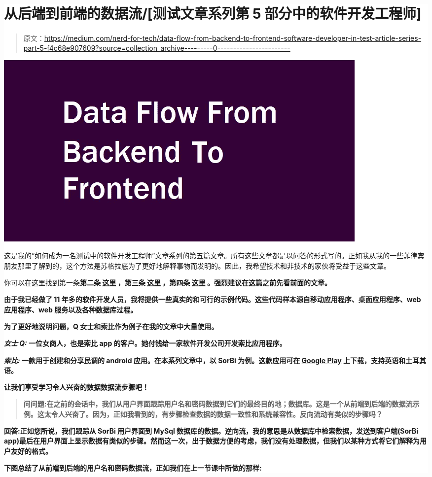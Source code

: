 # 从后端到前端的数据流/[测试文章系列第 5 部分中的软件开发工程师]

> 原文：<https://medium.com/nerd-for-tech/data-flow-from-backend-to-frontend-software-developer-in-test-article-series-part-5-f4c68e907609?source=collection_archive---------0----------------------->

![](img/61766346314d33cf226d3759e708ffd8.png)

这是我的“如何成为一名测试中的软件开发工程师”文章系列的第五篇文章。所有这些文章都是以问答的形式写的。正如我从我的一些菲律宾朋友那里了解到的，这个方法是苏格拉底为了更好地解释事物而发明的。因此，我希望技术和非技术的家伙将受益于这些文章。

你可以在这里找到第一条[](https://kicchi.medium.com/software-development-lifecycle-sdlc-software-developer-in-test-article-series-part-1-ef381cc896d6)****第二条 [**这里**](https://kicchi.medium.com/agile-methodology-and-scrum-framework-software-developer-in-test-article-series-part-2-af5f2dd3e6ac) ，第三条 [**这里**](https://kicchi.medium.com/evaluation-from-requirement-to-user-story-software-developer-in-test-article-series-part-3-4602ff86959f) ，第四条 [**这里**](https://kicchi.medium.com/flow-between-frontend-and-backend-software-developer-in-test-article-series-part-4-8a8d6db27e10) 。强烈建议在这篇之前先看前面的文章。****

****由于我已经做了 11 年多的软件开发人员，我将提供一些真实的和可行的示例代码。这些代码样本源自移动应用程序、桌面应用程序、web 应用程序、web 服务以及各种数据库过程。****

****为了更好地说明问题，Q 女士和索比作为例子在我的文章中大量使用。****

*******女士 Q:*** 一位女商人，也是索比 app 的客户。她付钱给一家软件开发公司开发索比应用程序。****

*******索比:*** 一款用于创建和分享民调的 android 应用。在本系列文章中，以 SorBi 为例。这款应用可在 [**Google Play**](https://play.google.com/store/apps/details?id=com.lespania.sorbi) 上下载，支持英语和土耳其语。****

****让我们享受学习令人兴奋的数据数据流步骤吧！****

> ****问**问题:**在之前的会话中，我们从用户界面跟踪用户名和密码数据到它们的最终目的地；数据库。这是一个从前端到后端的数据流示例。这太令人兴奋了。因为，正如我看到的，有步骤检查数据的**数据一致性**和**系统兼容性**。反向流动有类似的步骤吗？****

******回答:**正如您所说，我们跟踪从 SorBi 用户界面到 MySql 数据库的数据。逆向流，我的意思是从数据库中检索数据，发送到客户端(SorBi app)最后在用户界面上显示数据有类似的步骤。然而这一次，出于数据方便的考虑，我们没有处理数据，但我们以某种方式将它们解释为**用户友好的格式**。****

****下图总结了从前端到后端的用户名和密码数据流，正如我们在上一节课中所做的那样:****
